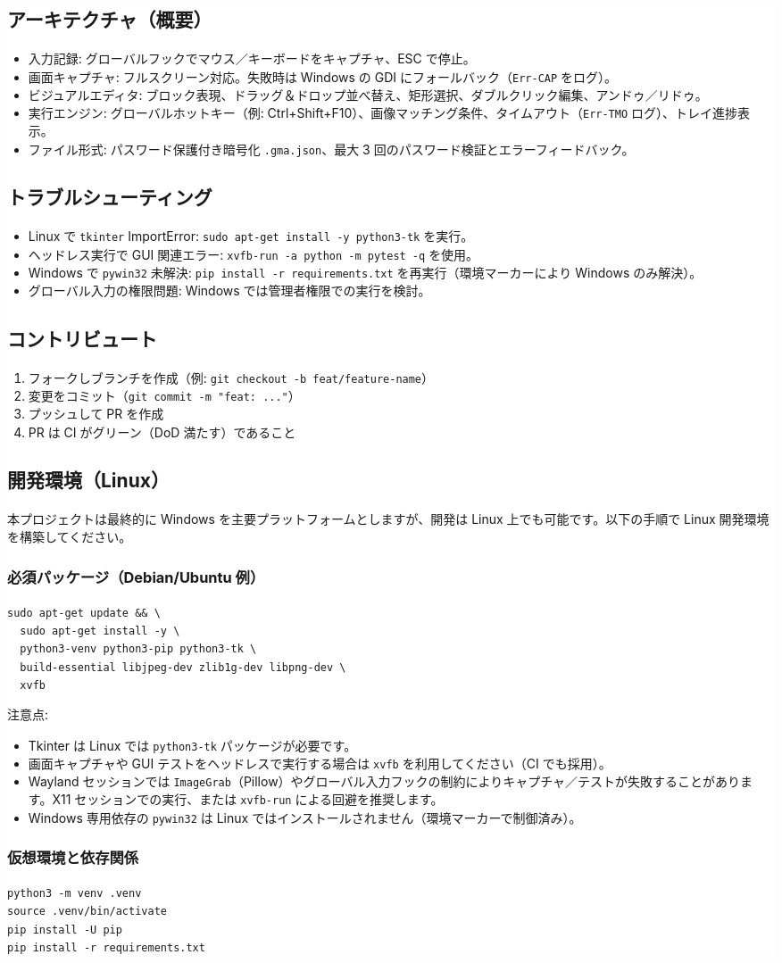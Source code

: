 ## アーキテクチャ（概要）

- 入力記録: グローバルフックでマウス／キーボードをキャプチャ、ESC で停止。
- 画面キャプチャ: フルスクリーン対応。失敗時は Windows の GDI にフォールバック（`Err-CAP` をログ）。
- ビジュアルエディタ: ブロック表現、ドラッグ＆ドロップ並べ替え、矩形選択、ダブルクリック編集、アンドゥ／リドゥ。
- 実行エンジン: グローバルホットキー（例: Ctrl+Shift+F10）、画像マッチング条件、タイムアウト（`Err-TMO` ログ）、トレイ進捗表示。
- ファイル形式: パスワード保護付き暗号化 `.gma.json`、最大 3 回のパスワード検証とエラーフィードバック。

## トラブルシューティング

- Linux で `tkinter` ImportError: `sudo apt-get install -y python3-tk` を実行。
- ヘッドレス実行で GUI 関連エラー: `xvfb-run -a python -m pytest -q` を使用。
- Windows で `pywin32` 未解決: `pip install -r requirements.txt` を再実行（環境マーカーにより Windows のみ解決）。
- グローバル入力の権限問題: Windows では管理者権限での実行を検討。

## コントリビュート

1. フォークしブランチを作成（例: `git checkout -b feat/feature-name`）
2. 変更をコミット（`git commit -m "feat: ..."`）
3. プッシュして PR を作成
4. PR は CI がグリーン（DoD 満たす）であること

## 開発環境（Linux）

本プロジェクトは最終的に Windows を主要プラットフォームとしますが、開発は Linux 上でも可能です。以下の手順で Linux 開発環境を構築してください。

### 必須パッケージ（Debian/Ubuntu 例）

```
sudo apt-get update && \
  sudo apt-get install -y \
  python3-venv python3-pip python3-tk \
  build-essential libjpeg-dev zlib1g-dev libpng-dev \
  xvfb
```

注意点:
- Tkinter は Linux では `python3-tk` パッケージが必要です。
- 画面キャプチャや GUI テストをヘッドレスで実行する場合は `xvfb` を利用してください（CI でも採用）。
- Wayland セッションでは `ImageGrab`（Pillow）やグローバル入力フックの制約によりキャプチャ／テストが失敗することがあります。X11 セッションでの実行、または `xvfb-run` による回避を推奨します。
- Windows 専用依存の `pywin32` は Linux ではインストールされません（環境マーカーで制御済み）。

### 仮想環境と依存関係

```
python3 -m venv .venv
source .venv/bin/activate
pip install -U pip
pip install -r requirements.txt
```

